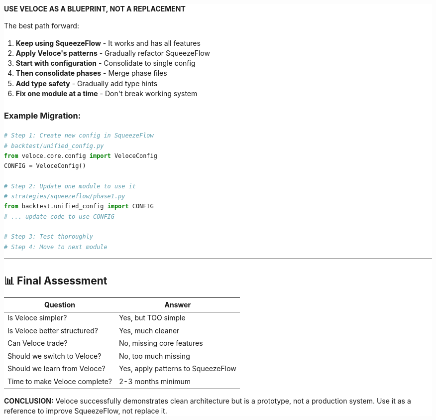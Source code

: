 **USE VELOCE AS A BLUEPRINT, NOT A REPLACEMENT**

The best path forward:
1. **Keep using SqueezeFlow** - It works and has all features
2. **Apply Veloce's patterns** - Gradually refactor SqueezeFlow
3. **Start with configuration** - Consolidate to single config
4. **Then consolidate phases** - Merge phase files
5. **Add type safety** - Gradually add type hints
6. **Fix one module at a time** - Don't break working system

### Example Migration:
```python
# Step 1: Create new config in SqueezeFlow
# backtest/unified_config.py
from veloce.core.config import VeloceConfig
CONFIG = VeloceConfig()

# Step 2: Update one module to use it
# strategies/squeezeflow/phase1.py
from backtest.unified_config import CONFIG
# ... update code to use CONFIG

# Step 3: Test thoroughly
# Step 4: Move to next module
```

---

## 📊 Final Assessment

| Question | Answer |
|----------|---------|
| Is Veloce simpler? | Yes, but TOO simple |
| Is Veloce better structured? | Yes, much cleaner |
| Can Veloce trade? | No, missing core features |
| Should we switch to Veloce? | No, too much missing |
| Should we learn from Veloce? | Yes, apply patterns to SqueezeFlow |
| Time to make Veloce complete? | 2-3 months minimum |

**CONCLUSION:** Veloce successfully demonstrates clean architecture but is a prototype, not a production system. Use it as a reference to improve SqueezeFlow, not replace it.